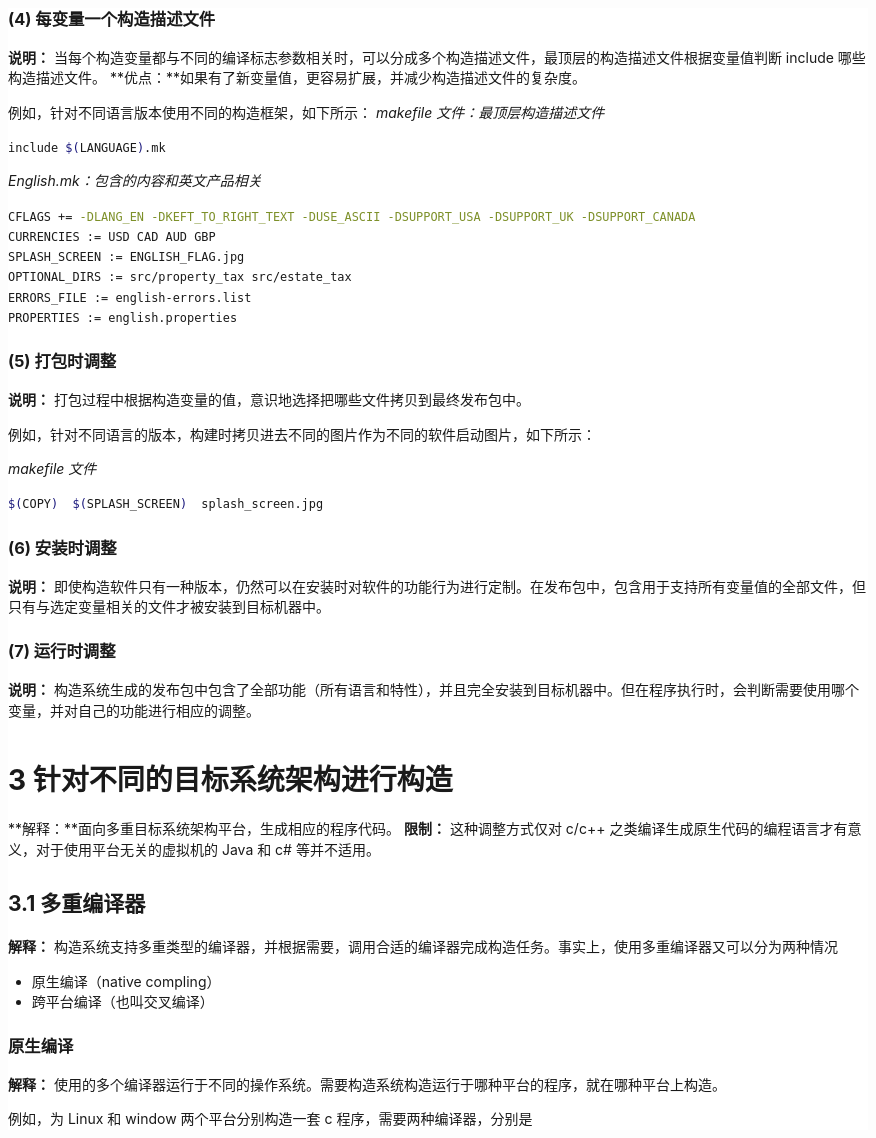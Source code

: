 ### (4) 每变量一个构造描述文件
**说明：** 当每个构造变量都与不同的编译标志参数相关时，可以分成多个构造描述文件，最顶层的构造描述文件根据变量值判断 include 哪些构造描述文件。
**优点：**如果有了新变量值，更容易扩展，并减少构造描述文件的复杂度。

例如，针对不同语言版本使用不同的构造框架，如下所示：
*makefile 文件：最顶层构造描述文件*

```bash
include $(LANGUAGE).mk
```

*English.mk：包含的内容和英文产品相关*

```bash
CFLAGS += -DLANG_EN -DKEFT_TO_RIGHT_TEXT -DUSE_ASCII -DSUPPORT_USA -DSUPPORT_UK -DSUPPORT_CANADA
CURRENCIES := USD CAD AUD GBP
SPLASH_SCREEN := ENGLISH_FLAG.jpg
OPTIONAL_DIRS := src/property_tax src/estate_tax
ERRORS_FILE := english-errors.list
PROPERTIES := english.properties
```

### (5) 打包时调整
**说明：** 打包过程中根据构造变量的值，意识地选择把哪些文件拷贝到最终发布包中。

例如，针对不同语言的版本，构建时拷贝进去不同的图片作为不同的软件启动图片，如下所示：

*makefile 文件*

```bash
$(COPY)  $(SPLASH_SCREEN)  splash_screen.jpg
```

### (6) 安装时调整
**说明：** 即使构造软件只有一种版本，仍然可以在安装时对软件的功能行为进行定制。在发布包中，包含用于支持所有变量值的全部文件，但只有与选定变量相关的文件才被安装到目标机器中。

### (7) 运行时调整
**说明：** 构造系统生成的发布包中包含了全部功能（所有语言和特性），并且完全安装到目标机器中。但在程序执行时，会判断需要使用哪个变量，并对自己的功能进行相应的调整。

# 3 针对不同的目标系统架构进行构造
**解释：**面向多重目标系统架构平台，生成相应的程序代码。
**限制：** 这种调整方式仅对 c/c++ 之类编译生成原生代码的编程语言才有意义，对于使用平台无关的虚拟机的 Java 和 c# 等并不适用。

## 3.1 多重编译器
**解释：** 构造系统支持多重类型的编译器，并根据需要，调用合适的编译器完成构造任务。事实上，使用多重编译器又可以分为两种情况

+ 原生编译（native compling）
+ 跨平台编译（也叫交叉编译）

### 原生编译
**解释：** 使用的多个编译器运行于不同的操作系统。需要构造系统构造运行于哪种平台的程序，就在哪种平台上构造。

例如，为 Linux 和 window 两个平台分别构造一套 c 程序，需要两种编译器，分别是
